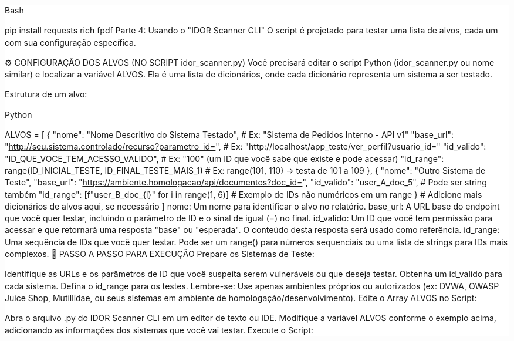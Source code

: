 Bash

pip install requests rich fpdf
Parte 4: Usando o "IDOR Scanner CLI"
O script é projetado para testar uma lista de alvos, cada um com sua configuração específica.

⚙️ CONFIGURAÇÃO DOS ALVOS (NO SCRIPT idor_scanner.py)
Você precisará editar o script Python (idor_scanner.py ou nome similar) e localizar a variável ALVOS. Ela é uma lista de dicionários, onde cada dicionário representa um sistema a ser testado.

Estrutura de um alvo:

Python

ALVOS = [
    {
        "nome": "Nome Descritivo do Sistema Testado",  # Ex: "Sistema de Pedidos Interno - API v1"
        "base_url": "http://seu.sistema.controlado/recurso?parametro_id=", # Ex: "http://localhost/app_teste/ver_perfil?usuario_id="
        "id_valido": "ID_QUE_VOCE_TEM_ACESSO_VALIDO", # Ex: "100" (um ID que você sabe que existe e pode acessar)
        "id_range": range(ID_INICIAL_TESTE, ID_FINAL_TESTE_MAIS_1) # Ex: range(101, 110) -> testa de 101 a 109
    },
    {
        "nome": "Outro Sistema de Teste",
        "base_url": "https://ambiente.homologacao/api/documentos?doc_id=",
        "id_valido": "user_A_doc_5", # Pode ser string também
        "id_range": [f"user_B_doc_{i}" for i in range(1, 6)] # Exemplo de IDs não numéricos em um range
    }
    # Adicione mais dicionários de alvos aqui, se necessário
]
nome: Um nome para identificar o alvo no relatório.
base_url: A URL base do endpoint que você quer testar, incluindo o parâmetro de ID e o sinal de igual (=) no final.
id_valido: Um ID que você tem permissão para acessar e que retornará uma resposta "base" ou "esperada". O conteúdo desta resposta será usado como referência.
id_range: Uma sequência de IDs que você quer testar. Pode ser um range() para números sequenciais ou uma lista de strings para IDs mais complexos.
🚀 PASSO A PASSO PARA EXECUÇÃO
Prepare os Sistemas de Teste:

Identifique as URLs e os parâmetros de ID que você suspeita serem vulneráveis ou que deseja testar.
Obtenha um id_valido para cada sistema.
Defina o id_range para os testes.
Lembre-se: Use apenas ambientes próprios ou autorizados (ex: DVWA, OWASP Juice Shop, Mutillidae, ou seus sistemas em ambiente de homologação/desenvolvimento).
Edite o Array ALVOS no Script:

Abra o arquivo .py do IDOR Scanner CLI em um editor de texto ou IDE.
Modifique a variável ALVOS conforme o exemplo acima, adicionando as informações dos sistemas que você vai testar.
Execute o Script:
